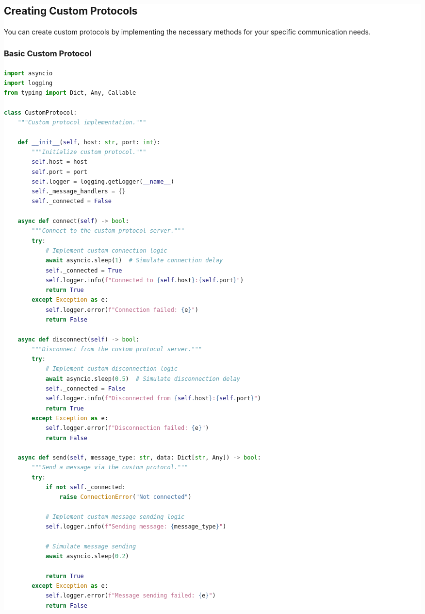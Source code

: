 ## Creating Custom Protocols

You can create custom protocols by implementing the necessary methods for your specific communication needs.

### Basic Custom Protocol

```python
import asyncio
import logging
from typing import Dict, Any, Callable

class CustomProtocol:
    """Custom protocol implementation."""
    
    def __init__(self, host: str, port: int):
        """Initialize custom protocol."""
        self.host = host
        self.port = port
        self.logger = logging.getLogger(__name__)
        self._message_handlers = {}
        self._connected = False
    
    async def connect(self) -> bool:
        """Connect to the custom protocol server."""
        try:
            # Implement custom connection logic
            await asyncio.sleep(1)  # Simulate connection delay
            self._connected = True
            self.logger.info(f"Connected to {self.host}:{self.port}")
            return True
        except Exception as e:
            self.logger.error(f"Connection failed: {e}")
            return False
    
    async def disconnect(self) -> bool:
        """Disconnect from the custom protocol server."""
        try:
            # Implement custom disconnection logic
            await asyncio.sleep(0.5)  # Simulate disconnection delay
            self._connected = False
            self.logger.info(f"Disconnected from {self.host}:{self.port}")
            return True
        except Exception as e:
            self.logger.error(f"Disconnection failed: {e}")
            return False
    
    async def send(self, message_type: str, data: Dict[str, Any]) -> bool:
        """Send a message via the custom protocol."""
        try:
            if not self._connected:
                raise ConnectionError("Not connected")
            
            # Implement custom message sending logic
            self.logger.info(f"Sending message: {message_type}")
            
            # Simulate message sending
            await asyncio.sleep(0.2)
            
            return True
        except Exception as e:
            self.logger.error(f"Message sending failed: {e}")
            return False
```